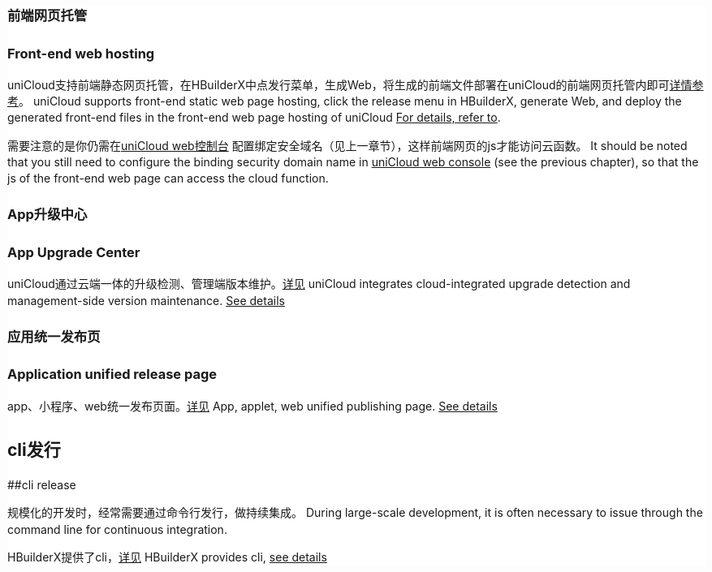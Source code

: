 ### 前端网页托管
### Front-end web hosting

uniCloud支持前端静态网页托管，在HBuilderX中点发行菜单，生成Web，将生成的前端文件部署在uniCloud的前端网页托管内即可[详情参考](uniCloud/hosting.md)。
uniCloud supports front-end static web page hosting, click the release menu in HBuilderX, generate Web, and deploy the generated front-end files in the front-end web page hosting of uniCloud [For details, refer to](uniCloud/hosting.md).

需要注意的是你仍需在[uniCloud web控制台](https://unicloud.dcloud.net.cn) 配置绑定安全域名（见上一章节），这样前端网页的js才能访问云函数。
It should be noted that you still need to configure the binding security domain name in [uniCloud web console](https://unicloud.dcloud.net.cn) (see the previous chapter), so that the js of the front-end web page can access the cloud function.

### App升级中心
### App Upgrade Center

uniCloud通过云端一体的升级检测、管理端版本维护。[详见](upgrade-center.md)
uniCloud integrates cloud-integrated upgrade detection and management-side version maintenance. [See details](upgrade-center.md)

### 应用统一发布页
### Application unified release page

app、小程序、web统一发布页面。[详见](uni-publish.md)
App, applet, web unified publishing page. [See details](uni-publish.md)

## cli发行
##cli release

规模化的开发时，经常需要通过命令行发行，做持续集成。
During large-scale development, it is often necessary to issue through the command line for continuous integration.

HBuilderX提供了cli，[详见](https://hx.dcloud.net.cn/cli/README)
HBuilderX provides cli, [see details](https://hx.dcloud.net.cn/cli/README)

